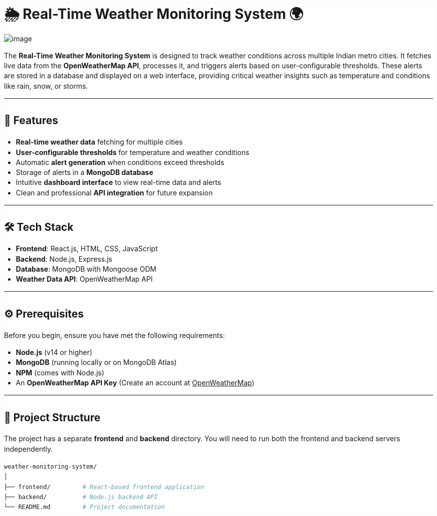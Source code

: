 # 🌦️ Real-Time Weather Monitoring System 🌍

![image](https://github.com/user-attachments/assets/1cd75b77-7c4b-4102-a344-4ec534f44664)

The **Real-Time Weather Monitoring System** is designed to track weather conditions across multiple Indian metro cities. It fetches live data from the **OpenWeatherMap API**, processes it, and triggers alerts based on user-configurable thresholds. These alerts are stored in a database and displayed on a web interface, providing critical weather insights such as temperature and conditions like rain, snow, or storms.

---

## 🚀 Features

- **Real-time weather data** fetching for multiple cities
- **User-configurable thresholds** for temperature and weather conditions
- Automatic **alert generation** when conditions exceed thresholds
- Storage of alerts in a **MongoDB database**
- Intuitive **dashboard interface** to view real-time data and alerts
- Clean and professional **API integration** for future expansion

---

## 🛠️ Tech Stack

- **Frontend**: React.js, HTML, CSS, JavaScript
- **Backend**: Node.js, Express.js
- **Database**: MongoDB with Mongoose ODM
- **Weather Data API**: OpenWeatherMap API

---

## ⚙️ Prerequisites

Before you begin, ensure you have met the following requirements:

- **Node.js** (v14 or higher)
- **MongoDB** (running locally or on MongoDB Atlas)
- **NPM** (comes with Node.js)
- An **OpenWeatherMap API Key** (Create an account at [OpenWeatherMap](https://home.openweathermap.org/users/sign_up))

---

## 📂 Project Structure

The project has a separate **frontend** and **backend** directory. You will need to run both the frontend and backend servers independently.

```bash
weather-monitoring-system/
│
├── frontend/         # React-based frontend application
├── backend/          # Node.js backend API
└── README.md         # Project documentation
```
